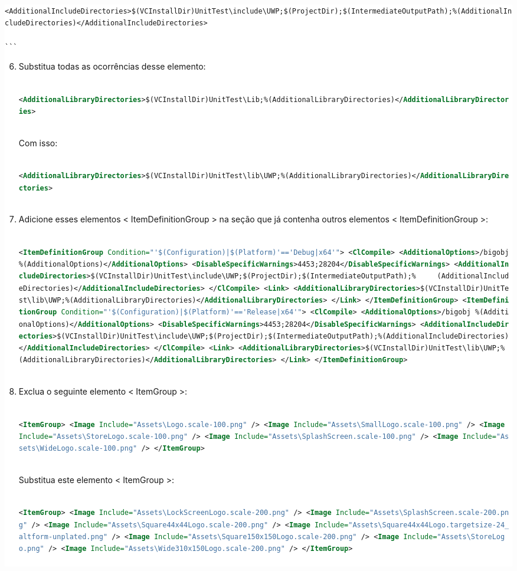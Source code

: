     <AdditionalIncludeDirectories>$(VCInstallDir)UnitTest\include\UWP;$(ProjectDir);$(IntermediateOutputPath);%(AdditionalIncludeDirectories)</AdditionalIncludeDirectories>  
  
    ```  
  
6.  Substitua todas as ocorrências desse elemento:  
  
    ```xml  
  
    <AdditionalLibraryDirectories>$(VCInstallDir)UnitTest\Lib;%(AdditionalLibraryDirectories)</AdditionalLibraryDirectories>  
  
    ```  
  
     Com isso:  
  
    ```xml  
  
    <AdditionalLibraryDirectories>$(VCInstallDir)UnitTest\lib\UWP;%(AdditionalLibraryDirectories)</AdditionalLibraryDirectories>  
  
    ```  
  
7.  Adicione esses elementos \< ItemDefinitionGroup \> na seção que já contenha outros elementos \< ItemDefinitionGroup \>:  
  
    ```xml  
  
    <ItemDefinitionGroup Condition="'$(Configuration)|$(Platform)'=='Debug|x64'"> <ClCompile> <AdditionalOptions>/bigobj %(AdditionalOptions)</AdditionalOptions> <DisableSpecificWarnings>4453;28204</DisableSpecificWarnings> <AdditionalIncludeDirectories>$(VCInstallDir)UnitTest\include\UWP;$(ProjectDir);$(IntermediateOutputPath);%     (AdditionalIncludeDirectories)</AdditionalIncludeDirectories> </ClCompile> <Link> <AdditionalLibraryDirectories>$(VCInstallDir)UnitTest\lib\UWP;%(AdditionalLibraryDirectories)</AdditionalLibraryDirectories> </Link> </ItemDefinitionGroup> <ItemDefinitionGroup Condition="'$(Configuration)|$(Platform)'=='Release|x64'"> <ClCompile> <AdditionalOptions>/bigobj %(AdditionalOptions)</AdditionalOptions> <DisableSpecificWarnings>4453;28204</DisableSpecificWarnings> <AdditionalIncludeDirectories>$(VCInstallDir)UnitTest\include\UWP;$(ProjectDir);$(IntermediateOutputPath);%(AdditionalIncludeDirectories)</AdditionalIncludeDirectories> </ClCompile> <Link> <AdditionalLibraryDirectories>$(VCInstallDir)UnitTest\lib\UWP;%(AdditionalLibraryDirectories)</AdditionalLibraryDirectories> </Link> </ItemDefinitionGroup>  
  
    ```  
  
8.  Exclua o seguinte elemento \< ItemGroup \>:  
  
    ```xml  
  
    <ItemGroup> <Image Include="Assets\Logo.scale-100.png" /> <Image Include="Assets\SmallLogo.scale-100.png" /> <Image Include="Assets\StoreLogo.scale-100.png" /> <Image Include="Assets\SplashScreen.scale-100.png" /> <Image Include="Assets\WideLogo.scale-100.png" /> </ItemGroup>  
  
    ```  
  
     Substitua este elemento \< ItemGroup \>:  
  
    ```xml  
  
    <ItemGroup> <Image Include="Assets\LockScreenLogo.scale-200.png" /> <Image Include="Assets\SplashScreen.scale-200.png" /> <Image Include="Assets\Square44x44Logo.scale-200.png" /> <Image Include="Assets\Square44x44Logo.targetsize-24_altform-unplated.png" /> <Image Include="Assets\Square150x150Logo.scale-200.png" /> <Image Include="Assets\StoreLogo.png" /> <Image Include="Assets\Wide310x150Logo.scale-200.png" /> </ItemGroup>  
  